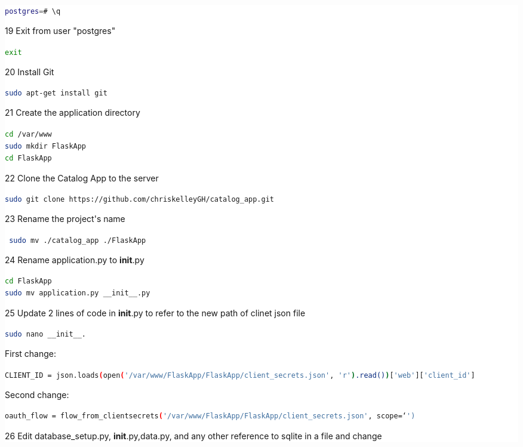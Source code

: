 ```sh
postgres=# \q
```

19 Exit from user "postgres"

```sh
exit
```

20 Install Git 

```sh
sudo apt-get install git
```

21 Create the application directory 

```sh
cd /var/www
sudo mkdir FlaskApp
cd FlaskApp
```

22 Clone the Catalog App to the server

```sh
sudo git clone https://github.com/chriskelleyGH/catalog_app.git
```

23 Rename the project's name

```sh
 sudo mv ./catalog_app ./FlaskApp
 ```
 
24 Rename application.py to __init__.py

```sh
cd FlaskApp
sudo mv application.py __init__.py
```

25 Update 2 lines of code in __init__.py to refer to the new path of clinet json file

```sh
sudo nano __init__.
```

First change:

```sh
CLIENT_ID = json.loads(open('/var/www/FlaskApp/FlaskApp/client_secrets.json', 'r').read())['web']['client_id']
```

Second change:

```sh
oauth_flow = flow_from_clientsecrets('/var/www/FlaskApp/FlaskApp/client_secrets.json', scope=‘')
```

26 Edit database_setup.py, __init__.py,data.py, and any other reference to sqlite in a file and change 
